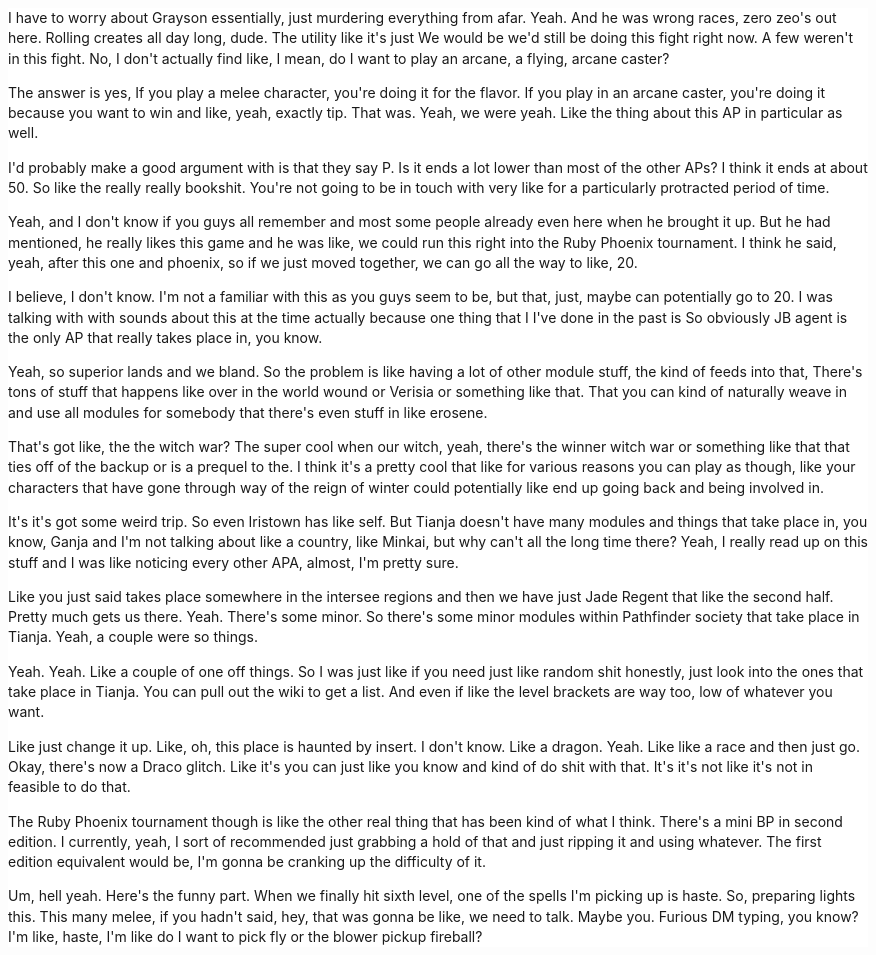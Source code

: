 I have to worry about Grayson essentially, just murdering everything from afar. Yeah. And he was wrong races, zero zeo's out here. Rolling creates all day long, dude. The utility like it's just We would be we'd still be doing this fight right now. A few weren't in this fight. No, I don't actually find like, I mean, do I want to play an arcane, a flying, arcane caster?

The answer is yes, If you play a melee character, you're doing it for the flavor. If you play in an arcane caster, you're doing it because you want to win and like, yeah, exactly tip. That was. Yeah, we were yeah. Like the thing about this AP in particular as well.

I'd probably make a good argument with is that they say P. Is it ends a lot lower than most of the other APs? I think it ends at about 50. So like the really really bookshit. You're not going to be in touch with very like for a particularly protracted period of time.

Yeah, and I don't know if you guys all remember and most some people already even here when he brought it up. But he had mentioned, he really likes this game and he was like, we could run this right into the Ruby Phoenix tournament. I think he said, yeah, after this one and phoenix, so if we just moved together, we can go all the way to like, 20.

I believe, I don't know. I'm not a familiar with this as you guys seem to be, but that, just, maybe can potentially go to 20. I was talking with with sounds about this at the time actually because one thing that I I've done in the past is So obviously JB agent is the only AP that really takes place in, you know.

Yeah, so superior lands and we bland. So the problem is like having a lot of other module stuff, the kind of feeds into that, There's tons of stuff that happens like over in the world wound or Verisia or something like that. That you can kind of naturally weave in and use all modules for somebody that there's even stuff in like erosene.

That's got like, the the witch war? The super cool when our witch, yeah, there's the winner witch war or something like that that ties off of the backup or is a prequel to the. I think it's a pretty cool that like for various reasons you can play as though, like your characters that have gone through way of the reign of winter could potentially like end up going back and being involved in.

It's it's got some weird trip. So even Iristown has like self. But Tianja doesn't have many modules and things that take place in, you know, Ganja and I'm not talking about like a country, like Minkai, but why can't all the long time there? Yeah, I really read up on this stuff and I was like noticing every other APA, almost, I'm pretty sure.

Like you just said takes place somewhere in the intersee regions and then we have just Jade Regent that like the second half. Pretty much gets us there. Yeah. There's some minor. So there's some minor modules within Pathfinder society that take place in Tianja. Yeah, a couple were so things.

Yeah. Yeah. Like a couple of one off things. So I was just like if you need just like random shit honestly, just look into the ones that take place in Tianja. You can pull out the wiki to get a list. And even if like the level brackets are way too, low of whatever you want.

Like just change it up. Like, oh, this place is haunted by insert. I don't know. Like a dragon. Yeah. Like like a race and then just go. Okay, there's now a Draco glitch. Like it's you can just like you know and kind of do shit with that. It's it's not like it's not in feasible to do that.

The Ruby Phoenix tournament though is like the other real thing that has been kind of what I think. There's a mini BP in second edition. I currently, yeah, I sort of recommended just grabbing a hold of that and just ripping it and using whatever. The first edition equivalent would be, I'm gonna be cranking up the difficulty of it.

Um, hell yeah. Here's the funny part. When we finally hit sixth level, one of the spells I'm picking up is haste. So, preparing lights this. This many melee, if you hadn't said, hey, that was gonna be like, we need to talk. Maybe you. Furious DM typing, you know? I'm like, haste, I'm like do I want to pick fly or the blower pickup fireball?
